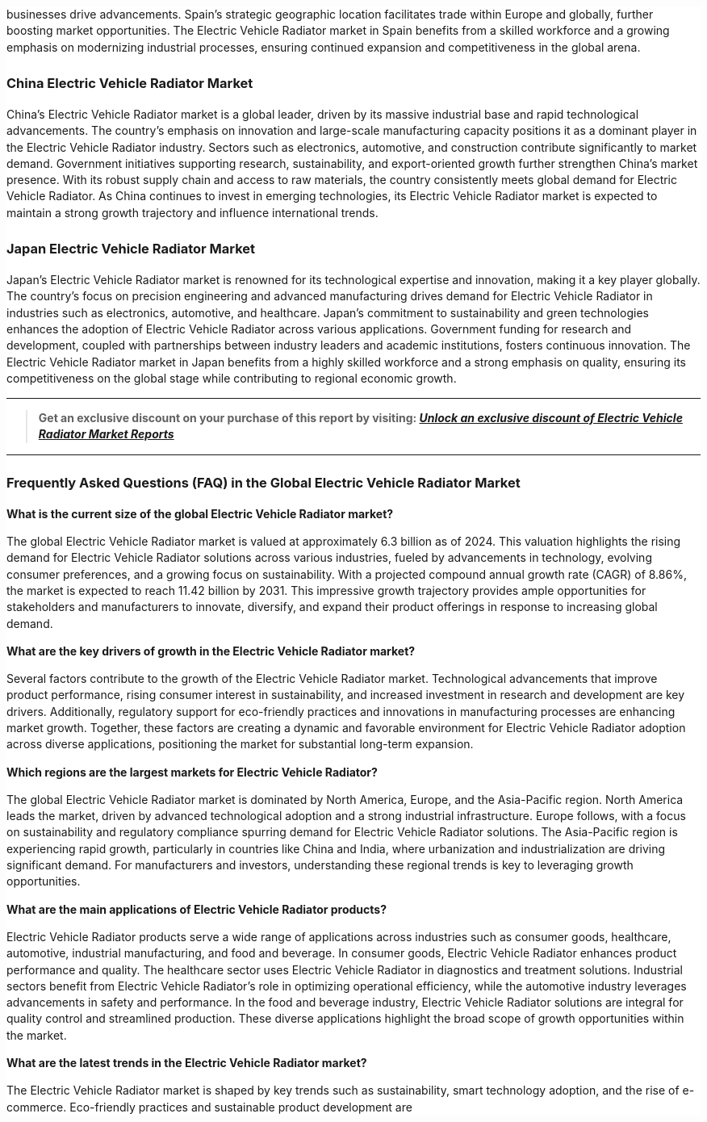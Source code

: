 businesses drive advancements. Spain&rsquo;s strategic geographic location facilitates trade within Europe and globally, further boosting market opportunities. The Electric Vehicle Radiator market in Spain benefits from a skilled workforce and a growing emphasis on modernizing industrial processes, ensuring continued expansion and competitiveness in the global arena.</p><h3>China Electric Vehicle Radiator Market</h3><p>China&rsquo;s Electric Vehicle Radiator market is a global leader, driven by its massive industrial base and rapid technological advancements. The country&rsquo;s emphasis on innovation and large-scale manufacturing capacity positions it as a dominant player in the Electric Vehicle Radiator industry. Sectors such as electronics, automotive, and construction contribute significantly to market demand. Government initiatives supporting research, sustainability, and export-oriented growth further strengthen China&rsquo;s market presence. With its robust supply chain and access to raw materials, the country consistently meets global demand for Electric Vehicle Radiator. As China continues to invest in emerging technologies, its Electric Vehicle Radiator market is expected to maintain a strong growth trajectory and influence international trends.</p><h3>Japan Electric Vehicle Radiator Market</h3><p>Japan&rsquo;s Electric Vehicle Radiator market is renowned for its technological expertise and innovation, making it a key player globally. The country&rsquo;s focus on precision engineering and advanced manufacturing drives demand for Electric Vehicle Radiator in industries such as electronics, automotive, and healthcare. Japan&rsquo;s commitment to sustainability and green technologies enhances the adoption of Electric Vehicle Radiator across various applications. Government funding for research and development, coupled with partnerships between industry leaders and academic institutions, fosters continuous innovation. The Electric Vehicle Radiator market in Japan benefits from a highly skilled workforce and a strong emphasis on quality, ensuring its competitiveness on the global stage while contributing to regional economic growth.</p><hr /><blockquote><p><strong>Get an exclusive discount on your purchase of this report by visiting: <em><a href="://marketresearchpulse.com/ask-for-discount/43811?utm_source=Github&amp;utm_medium=019">Unlock an exclusive discount of Electric Vehicle Radiator Market Reports</a></em>&nbsp;</strong></p></blockquote><hr /><h3>Frequently Asked Questions (FAQ) in the Global Electric Vehicle Radiator Market</h3><p><strong>What is the current size of the global Electric Vehicle Radiator market?</strong></p><p>The global Electric Vehicle Radiator market is valued at approximately 6.3 billion as of 2024. This valuation highlights the rising demand for Electric Vehicle Radiator solutions across various industries, fueled by advancements in technology, evolving consumer preferences, and a growing focus on sustainability. With a projected compound annual growth rate (CAGR) of 8.86%, the market is expected to reach 11.42 billion by 2031. This impressive growth trajectory provides ample opportunities for stakeholders and manufacturers to innovate, diversify, and expand their product offerings in response to increasing global demand.</p><p><strong>What are the key drivers of growth in the Electric Vehicle Radiator market?</strong></p><p>Several factors contribute to the growth of the Electric Vehicle Radiator market. Technological advancements that improve product performance, rising consumer interest in sustainability, and increased investment in research and development are key drivers. Additionally, regulatory support for eco-friendly practices and innovations in manufacturing processes are enhancing market growth. Together, these factors are creating a dynamic and favorable environment for Electric Vehicle Radiator adoption across diverse applications, positioning the market for substantial long-term expansion.</p><p><strong>Which regions are the largest markets for Electric Vehicle Radiator?</strong></p><p>The global Electric Vehicle Radiator market is dominated by North America, Europe, and the Asia-Pacific region. North America leads the market, driven by advanced technological adoption and a strong industrial infrastructure. Europe follows, with a focus on sustainability and regulatory compliance spurring demand for Electric Vehicle Radiator solutions. The Asia-Pacific region is experiencing rapid growth, particularly in countries like China and India, where urbanization and industrialization are driving significant demand. For manufacturers and investors, understanding these regional trends is key to leveraging growth opportunities.</p><p><strong>What are the main applications of Electric Vehicle Radiator products?</strong></p><p>Electric Vehicle Radiator products serve a wide range of applications across industries such as consumer goods, healthcare, automotive, industrial manufacturing, and food and beverage. In consumer goods, Electric Vehicle Radiator enhances product performance and quality. The healthcare sector uses Electric Vehicle Radiator in diagnostics and treatment solutions. Industrial sectors benefit from Electric Vehicle Radiator&rsquo;s role in optimizing operational efficiency, while the automotive industry leverages advancements in safety and performance. In the food and beverage industry, Electric Vehicle Radiator solutions are integral for quality control and streamlined production. These diverse applications highlight the broad scope of growth opportunities within the market.</p><p><strong>What are the latest trends in the Electric Vehicle Radiator market?</strong></p><p>The Electric Vehicle Radiator market is shaped by key trends such as sustainability, smart technology adoption, and the rise of e-commerce. Eco-friendly practices and sustainable product development are